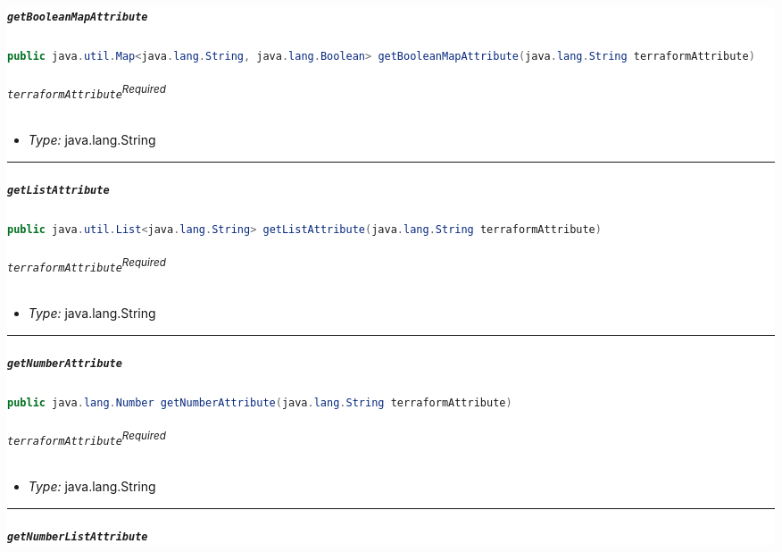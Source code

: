 ##### `getBooleanMapAttribute` <a name="getBooleanMapAttribute" id="@cdktf/provider-azurerm.cosmosdbSqlRoleAssignment.CosmosdbSqlRoleAssignmentTimeoutsOutputReference.getBooleanMapAttribute"></a>

```java
public java.util.Map<java.lang.String, java.lang.Boolean> getBooleanMapAttribute(java.lang.String terraformAttribute)
```

###### `terraformAttribute`<sup>Required</sup> <a name="terraformAttribute" id="@cdktf/provider-azurerm.cosmosdbSqlRoleAssignment.CosmosdbSqlRoleAssignmentTimeoutsOutputReference.getBooleanMapAttribute.parameter.terraformAttribute"></a>

- *Type:* java.lang.String

---

##### `getListAttribute` <a name="getListAttribute" id="@cdktf/provider-azurerm.cosmosdbSqlRoleAssignment.CosmosdbSqlRoleAssignmentTimeoutsOutputReference.getListAttribute"></a>

```java
public java.util.List<java.lang.String> getListAttribute(java.lang.String terraformAttribute)
```

###### `terraformAttribute`<sup>Required</sup> <a name="terraformAttribute" id="@cdktf/provider-azurerm.cosmosdbSqlRoleAssignment.CosmosdbSqlRoleAssignmentTimeoutsOutputReference.getListAttribute.parameter.terraformAttribute"></a>

- *Type:* java.lang.String

---

##### `getNumberAttribute` <a name="getNumberAttribute" id="@cdktf/provider-azurerm.cosmosdbSqlRoleAssignment.CosmosdbSqlRoleAssignmentTimeoutsOutputReference.getNumberAttribute"></a>

```java
public java.lang.Number getNumberAttribute(java.lang.String terraformAttribute)
```

###### `terraformAttribute`<sup>Required</sup> <a name="terraformAttribute" id="@cdktf/provider-azurerm.cosmosdbSqlRoleAssignment.CosmosdbSqlRoleAssignmentTimeoutsOutputReference.getNumberAttribute.parameter.terraformAttribute"></a>

- *Type:* java.lang.String

---

##### `getNumberListAttribute` <a name="getNumberListAttribute" id="@cdktf/provider-azurerm.cosmosdbSqlRoleAssignment.CosmosdbSqlRoleAssignmentTimeoutsOutputReference.getNumberListAttribute"></a>
